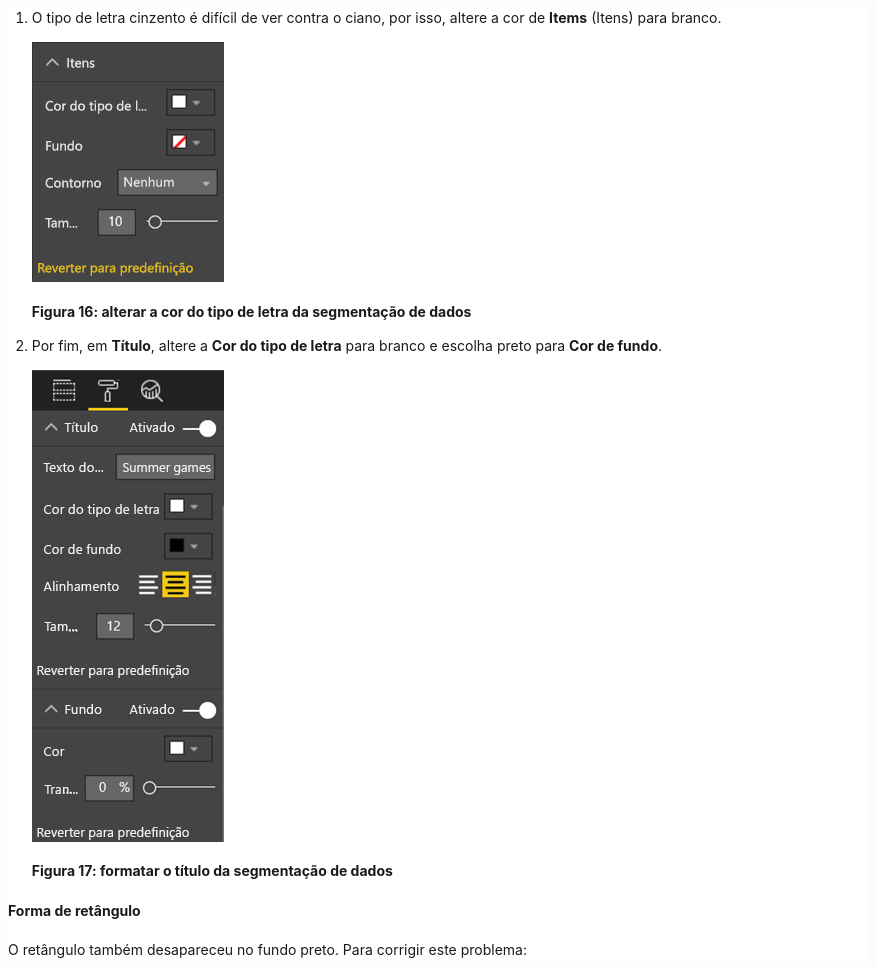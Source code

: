 1. O tipo de letra cinzento é difícil de ver contra o ciano, por isso, altere a cor de **Items** (Itens) para branco.

    ![Alterar a cor do tipo de letra da segmentação de dados.](media/power-bi-visualization-best-practices/power-bi-slicer-items.png)

    **Figura 16: alterar a cor do tipo de letra da segmentação de dados**

1. Por fim, em **Título**, altere a **Cor do tipo de letra** para branco e escolha preto para **Cor de fundo**.

    ![Formatar o título da segmentação de dados.](media/power-bi-visualization-best-practices/power-bi-card-formatting.png)

    **Figura 17: formatar o título da segmentação de dados**

#### <a name="rectangle-shape"></a>Forma de retângulo

O retângulo também desapareceu no fundo preto. Para corrigir este problema:
